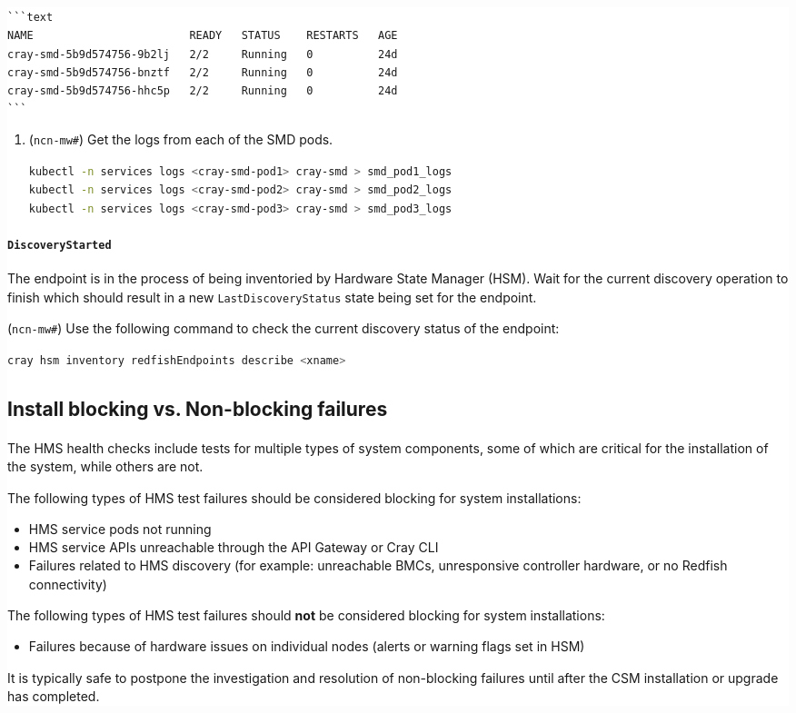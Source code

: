     ```text
    NAME                        READY   STATUS    RESTARTS   AGE
    cray-smd-5b9d574756-9b2lj   2/2     Running   0          24d
    cray-smd-5b9d574756-bnztf   2/2     Running   0          24d
    cray-smd-5b9d574756-hhc5p   2/2     Running   0          24d
    ```

1. (`ncn-mw#`) Get the logs from each of the SMD pods.

    ```bash
    kubectl -n services logs <cray-smd-pod1> cray-smd > smd_pod1_logs
    kubectl -n services logs <cray-smd-pod2> cray-smd > smd_pod2_logs
    kubectl -n services logs <cray-smd-pod3> cray-smd > smd_pod3_logs
    ```

#### `DiscoveryStarted`

The endpoint is in the process of being inventoried by Hardware State Manager (HSM). Wait for the current discovery operation to finish which should result in a new
`LastDiscoveryStatus` state being set for the endpoint.

(`ncn-mw#`) Use the following command to check the current discovery status of the endpoint:

```bash
cray hsm inventory redfishEndpoints describe <xname>
```

## Install blocking vs. Non-blocking failures

The HMS health checks include tests for multiple types of system components, some of which are critical for the installation of the system, while others are not.

The following types of HMS test failures should be considered blocking for system installations:

- HMS service pods not running
- HMS service APIs unreachable through the API Gateway or Cray CLI
- Failures related to HMS discovery (for example: unreachable BMCs, unresponsive controller hardware, or no Redfish connectivity)

The following types of HMS test failures should **not** be considered blocking for system installations:

- Failures because of hardware issues on individual nodes (alerts or warning flags set in HSM)

It is typically safe to postpone the investigation and resolution of non-blocking failures until after the CSM installation or upgrade has completed.
